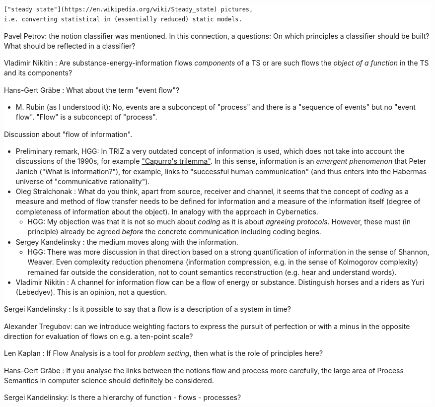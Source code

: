     ["steady state"](https://en.wikipedia.org/wiki/Steady_state) pictures,
    i.e. converting statistical in (essentially reduced) static models.

Pavel Petrov: the notion classifier was mentioned. In this connection, a
questions: On which principles a classifier should be built? What should be
reflected in a classifier?

Vladimir Nikitin : Are substance-energy-information flows _components_ of a TS
or are such flows the _object of a function_ in the TS and its components?

Hans-Gert Gräbe : What about the term "event flow"?
* M. Rubin (as I understood it): No, events are a subconcept of "process" and
  there is a "sequence of events" but no "event flow". "Flow" is a subconcept
  of "process".

Discussion about "flow of information".
* Preliminary remark, HGG: In TRIZ a very outdated concept of information is
  used, which does not take into account the discussions of the 1990s, for
  example ["Capurro's trilemma"](http://www.capurro.de/trialog.htm). In this
  sense, information is an _emergent phenomenon_ that Peter Janich ("What is
  information?"), for example, links to "successful human communication" (and
  thus enters into the Habermas universe of "communicative rationality").
* Oleg Stralchonak : What do you think, apart from source, receiver and
  channel, it seems that the concept of _coding_ as a measure and method of
  flow transfer needs to be defined for information and a measure of the
  information itself (degree of completeness of information about the object).
  In analogy with the approach in Cybernetics.
  * HGG: My objection was that it is not so much about _coding_ as it is about
    _agreeing protocols_. However, these must (in principle) already be agreed
    _before_ the concrete communication including coding begins.
* Sergey Kandelinsky : the medium moves along with the information.
  * HGG: There was more discussion in that direction based on a strong
    quantification of information in the sense of Shannon, Weaver.  Even
    complexity reduction phenomena (information compression, e.g. in the sense
    of Kolmogorov complexity) remained far outside the consideration, not to
    count semantics reconstruction (e.g. hear and understand words).
* Vladimir Nikitin : A channel for information flow can be a flow of energy or
  substance. Distinguish horses and a riders as Yuri (Lebedyev). This is an
  opinion, not a question.

Sergei Kandelinsky : Is it possible to say that a flow is a description of a
system in time?

Alexander Tregubov: can we introduce weighting factors to express the pursuit
of perfection or with a minus in the opposite direction for evaluation of
flows on e.g. a ten-point scale?

Len Kaplan : If Flow Analysis is a tool for _problem setting_, then what is
the role of principles here?

Hans-Gert Gräbe : If you analyse the links between the notions flow and
process more carefully, the large area of Process Semantics in computer
science should definitely be considered.  

Sergei Kandelinsky: Is there a hierarchy of function - flows - processes?
